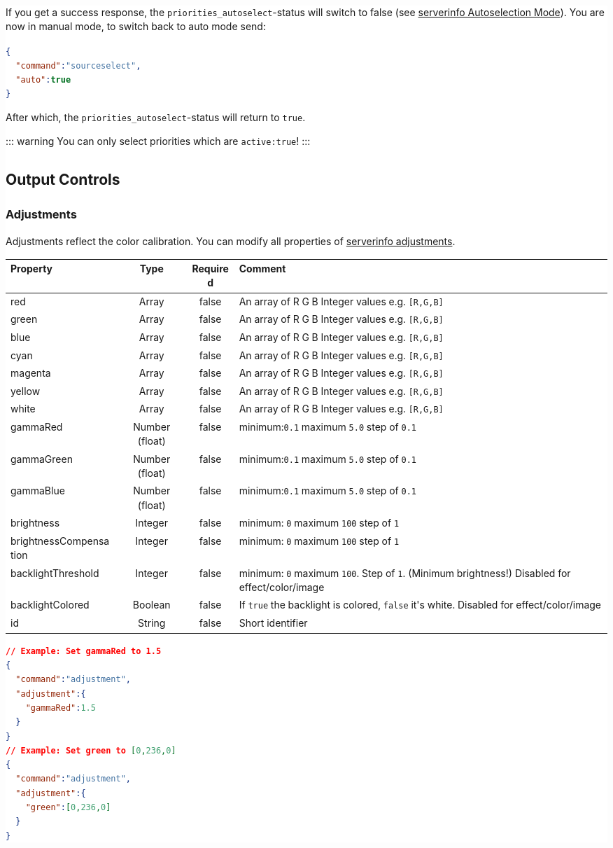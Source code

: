 If you get a success response, the `priorities_autoselect`-status will switch to false (see [serverinfo Autoselection Mode](/json/ServerInfo.md#priorities-selection-auto-manual)). You are now in manual mode, to switch back to auto mode send:
```json
{
  "command":"sourceselect",
  "auto":true
}
```
After which, the `priorities_autoselect`-status will return to `true`.

::: warning
You can only select priorities which are `active:true`!
:::

## Output Controls

### Adjustments
Adjustments reflect the color calibration. You can modify all properties of [serverinfo adjustments](/json/ServerInfo.md#adjustments).

| Property               |      Type      | Required | Comment                                                                                        |
| :--------------------- | :------------: | :------: | :--------------------------------------------------------------------------------------------- |
|          red           |     Array      |  false   |                        An array of R G B Integer values e.g. `[R,G,B]`                         |
|         green          |     Array      |  false   |                        An array of R G B Integer values e.g. `[R,G,B]`                         |
|          blue          |     Array      |  false   |                        An array of R G B Integer values e.g. `[R,G,B]`                         |
|          cyan          |     Array      |  false   |                        An array of R G B Integer values e.g. `[R,G,B]`                         |
|        magenta         |     Array      |  false   |                        An array of R G B Integer values e.g. `[R,G,B]`                         |
|         yellow         |     Array      |  false   |                        An array of R G B Integer values e.g. `[R,G,B]`                         |
|         white          |     Array      |  false   |                        An array of R G B Integer values e.g. `[R,G,B]`                         |
|        gammaRed        | Number (float) |  false   |                           minimum:`0.1` maximum `5.0` step of `0.1`                            |
|       gammaGreen       | Number (float) |  false   |                           minimum:`0.1` maximum `5.0` step of `0.1`                            |
|       gammaBlue        | Number (float) |  false   |                           minimum:`0.1` maximum `5.0` step of `0.1`                            |
|       brightness       |    Integer     |  false   |                             minimum: `0` maximum `100` step of `1`                             |
| brightnessCompensation |    Integer     |  false   |                             minimum: `0` maximum `100` step of `1`                             |
|   backlightThreshold   |    Integer     |  false   | minimum: `0` maximum `100`. Step of `1`. (Minimum brightness!) Disabled for effect/color/image |
|    backlightColored    |    Boolean     |  false   |    If `true` the backlight is colored, `false` it's white. Disabled for effect/color/image     |
|           id           |     String     |  false   |                                        Short identifier                                        |

```json
// Example: Set gammaRed to 1.5
{
  "command":"adjustment",
  "adjustment":{
    "gammaRed":1.5
  }
}
// Example: Set green to [0,236,0]
{
  "command":"adjustment",
  "adjustment":{
    "green":[0,236,0]
  }
}
```